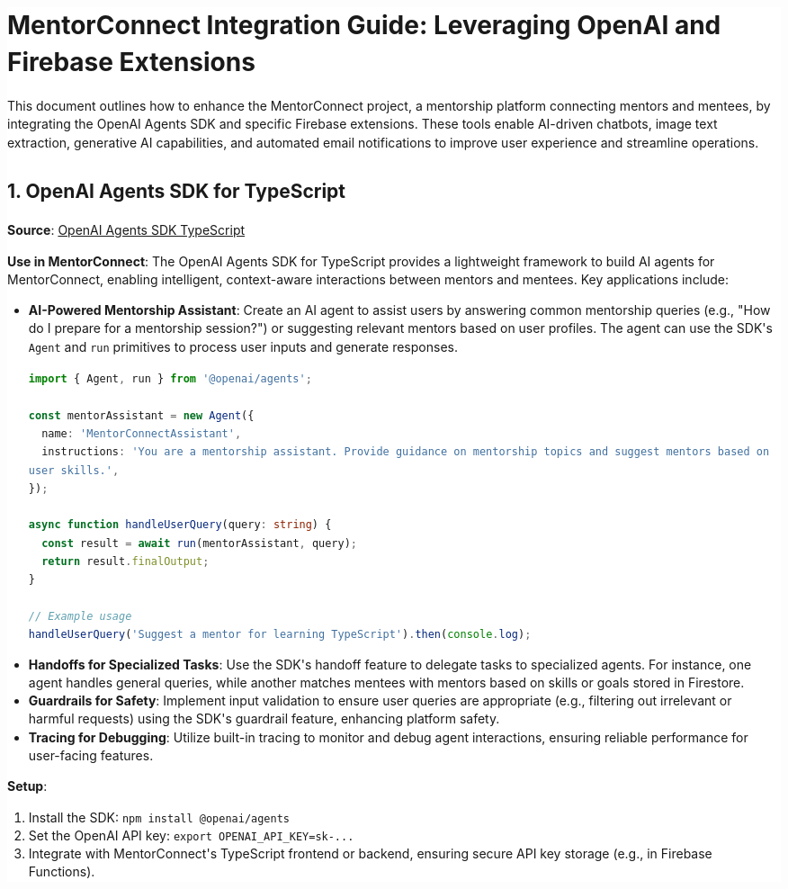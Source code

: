 # MentorConnect Integration Guide: Leveraging OpenAI and Firebase Extensions

This document outlines how to enhance the MentorConnect project, a mentorship platform connecting mentors and mentees, by integrating the OpenAI Agents SDK and specific Firebase extensions. These tools enable AI-driven chatbots, image text extraction, generative AI capabilities, and automated email notifications to improve user experience and streamline operations.

## 1. OpenAI Agents SDK for TypeScript
**Source**: [OpenAI Agents SDK TypeScript](https://openai.github.io/openai-agents-js/)

**Use in MentorConnect**:
The OpenAI Agents SDK for TypeScript provides a lightweight framework to build AI agents for MentorConnect, enabling intelligent, context-aware interactions between mentors and mentees. Key applications include:

- **AI-Powered Mentorship Assistant**: Create an AI agent to assist users by answering common mentorship queries (e.g., "How do I prepare for a mentorship session?") or suggesting relevant mentors based on user profiles. The agent can use the SDK's `Agent` and `run` primitives to process user inputs and generate responses.
  ```typescript
  import { Agent, run } from '@openai/agents';

  const mentorAssistant = new Agent({
    name: 'MentorConnectAssistant',
    instructions: 'You are a mentorship assistant. Provide guidance on mentorship topics and suggest mentors based on user skills.',
  });

  async function handleUserQuery(query: string) {
    const result = await run(mentorAssistant, query);
    return result.finalOutput;
  }

  // Example usage
  handleUserQuery('Suggest a mentor for learning TypeScript').then(console.log);
  ```
- **Handoffs for Specialized Tasks**: Use the SDK's handoff feature to delegate tasks to specialized agents. For instance, one agent handles general queries, while another matches mentees with mentors based on skills or goals stored in Firestore.
- **Guardrails for Safety**: Implement input validation to ensure user queries are appropriate (e.g., filtering out irrelevant or harmful requests) using the SDK's guardrail feature, enhancing platform safety.
- **Tracing for Debugging**: Utilize built-in tracing to monitor and debug agent interactions, ensuring reliable performance for user-facing features.

**Setup**:
1. Install the SDK: `npm install @openai/agents`
2. Set the OpenAI API key: `export OPENAI_API_KEY=sk-...`
3. Integrate with MentorConnect's TypeScript frontend or backend, ensuring secure API key storage (e.g., in Firebase Functions).
